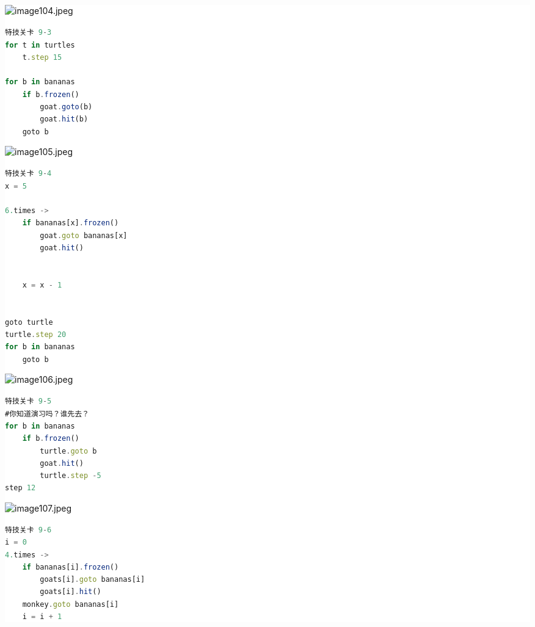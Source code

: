 ![image104.jpeg](https://raw.githubusercontent.com/mageSFC/myblog/master/codemonkey/CodingAdventure_SkillMode/image104.jpeg)
```js
特技关卡 9-3
for t in turtles
    t.step 15

for b in bananas
    if b.frozen()
        goat.goto(b)
        goat.hit(b)
    goto b


```

![image105.jpeg](https://raw.githubusercontent.com/mageSFC/myblog/master/codemonkey/CodingAdventure_SkillMode/image105.jpeg)
```js
特技关卡 9-4
x = 5

6.times ->
    if bananas[x].frozen()
        goat.goto bananas[x]
        goat.hit()
    
    
    x = x - 1


goto turtle
turtle.step 20
for b in bananas
    goto b

```

![image106.jpeg](https://raw.githubusercontent.com/mageSFC/myblog/master/codemonkey/CodingAdventure_SkillMode/image106.jpeg)
```js
特技关卡 9-5
#你知道演习吗？谁先去？
for b in bananas
    if b.frozen()
        turtle.goto b
        goat.hit()
        turtle.step -5
step 12

```

![image107.jpeg](https://raw.githubusercontent.com/mageSFC/myblog/master/codemonkey/CodingAdventure_SkillMode/image107.jpeg)
```js
特技关卡 9-6
i = 0
4.times ->
    if bananas[i].frozen()
        goats[i].goto bananas[i]
        goats[i].hit()
    monkey.goto bananas[i]
    i = i + 1

```
